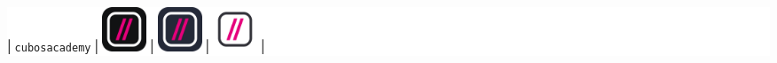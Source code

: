 | `cubosacademy` | <img src="./icons/CubosAcademy.svg" width="50"> | <img src="./icons/CubosAcademy-Dark.svg" width="50"> | <img src="./icons/CubosAcademy-Light.svg" width="50"> |